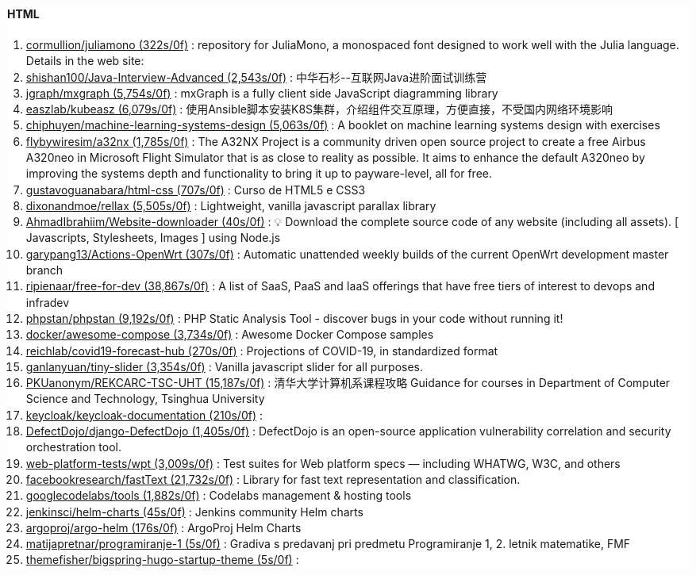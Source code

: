 #### HTML
1. [cormullion/juliamono (322s/0f)](https://github.com/cormullion/juliamono) : repository for JuliaMono, a monospaced font designed to work well with the Julia language. Details in the web site:
2. [shishan100/Java-Interview-Advanced (2,543s/0f)](https://github.com/shishan100/Java-Interview-Advanced) : 中华石杉--互联网Java进阶面试训练营
3. [jgraph/mxgraph (5,754s/0f)](https://github.com/jgraph/mxgraph) : mxGraph is a fully client side JavaScript diagramming library
4. [easzlab/kubeasz (6,079s/0f)](https://github.com/easzlab/kubeasz) : 使用Ansible脚本安装K8S集群，介绍组件交互原理，方便直接，不受国内网络环境影响
5. [chiphuyen/machine-learning-systems-design (5,063s/0f)](https://github.com/chiphuyen/machine-learning-systems-design) : A booklet on machine learning systems design with exercises
6. [flybywiresim/a32nx (1,785s/0f)](https://github.com/flybywiresim/a32nx) : The A32NX Project is a community driven open source project to create a free Airbus A320neo in Microsoft Flight Simulator that is as close to reality as possible. It aims to enhance the default A320neo by improving the systems depth and functionality to bring it up to payware-level, all for free.
7. [gustavoguanabara/html-css (707s/0f)](https://github.com/gustavoguanabara/html-css) : Curso de HTML5 e CSS3
8. [dixonandmoe/rellax (5,505s/0f)](https://github.com/dixonandmoe/rellax) : Lightweight, vanilla javascript parallax library
9. [AhmadIbrahiim/Website-downloader (40s/0f)](https://github.com/AhmadIbrahiim/Website-downloader) : 💡 Download the complete source code of any website (including all assets). [ Javascripts, Stylesheets, Images ] using Node.js
10. [garypang13/Actions-OpenWrt (307s/0f)](https://github.com/garypang13/Actions-OpenWrt) : Automatic unattended weekly builds of the current OpenWrt development master branch
11. [ripienaar/free-for-dev (38,867s/0f)](https://github.com/ripienaar/free-for-dev) : A list of SaaS, PaaS and IaaS offerings that have free tiers of interest to devops and infradev
12. [phpstan/phpstan (9,192s/0f)](https://github.com/phpstan/phpstan) : PHP Static Analysis Tool - discover bugs in your code without running it!
13. [docker/awesome-compose (3,734s/0f)](https://github.com/docker/awesome-compose) : Awesome Docker Compose samples
14. [reichlab/covid19-forecast-hub (270s/0f)](https://github.com/reichlab/covid19-forecast-hub) : Projections of COVID-19, in standardized format
15. [ganlanyuan/tiny-slider (3,354s/0f)](https://github.com/ganlanyuan/tiny-slider) : Vanilla javascript slider for all purposes.
16. [PKUanonym/REKCARC-TSC-UHT (15,187s/0f)](https://github.com/PKUanonym/REKCARC-TSC-UHT) : 清华大学计算机系课程攻略 Guidance for courses in Department of Computer Science and Technology, Tsinghua University
17. [keycloak/keycloak-documentation (210s/0f)](https://github.com/keycloak/keycloak-documentation) : 
18. [DefectDojo/django-DefectDojo (1,405s/0f)](https://github.com/DefectDojo/django-DefectDojo) : DefectDojo is an open-source application vulnerability correlation and security orchestration tool.
19. [web-platform-tests/wpt (3,009s/0f)](https://github.com/web-platform-tests/wpt) : Test suites for Web platform specs — including WHATWG, W3C, and others
20. [facebookresearch/fastText (21,732s/0f)](https://github.com/facebookresearch/fastText) : Library for fast text representation and classification.
21. [googlecodelabs/tools (1,882s/0f)](https://github.com/googlecodelabs/tools) : Codelabs management & hosting tools
22. [jenkinsci/helm-charts (45s/0f)](https://github.com/jenkinsci/helm-charts) : Jenkins community Helm charts
23. [argoproj/argo-helm (176s/0f)](https://github.com/argoproj/argo-helm) : ArgoProj Helm Charts
24. [matijapretnar/programiranje-1 (5s/0f)](https://github.com/matijapretnar/programiranje-1) : Gradiva s predavanj pri predmetu Programiranje 1, 2. letnik matematike, FMF
25. [themefisher/bigspring-hugo-startup-theme (5s/0f)](https://github.com/themefisher/bigspring-hugo-startup-theme) : 
